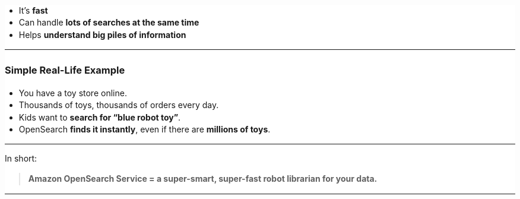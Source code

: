 * It’s **fast**
* Can handle **lots of searches at the same time**
* Helps **understand big piles of information**

---

### **Simple Real-Life Example**

* You have a toy store online.
* Thousands of toys, thousands of orders every day.
* Kids want to **search for “blue robot toy”**.
* OpenSearch **finds it instantly**, even if there are **millions of toys**.

---

In short:

> **Amazon OpenSearch Service = a super-smart, super-fast robot librarian for your data.**

---

